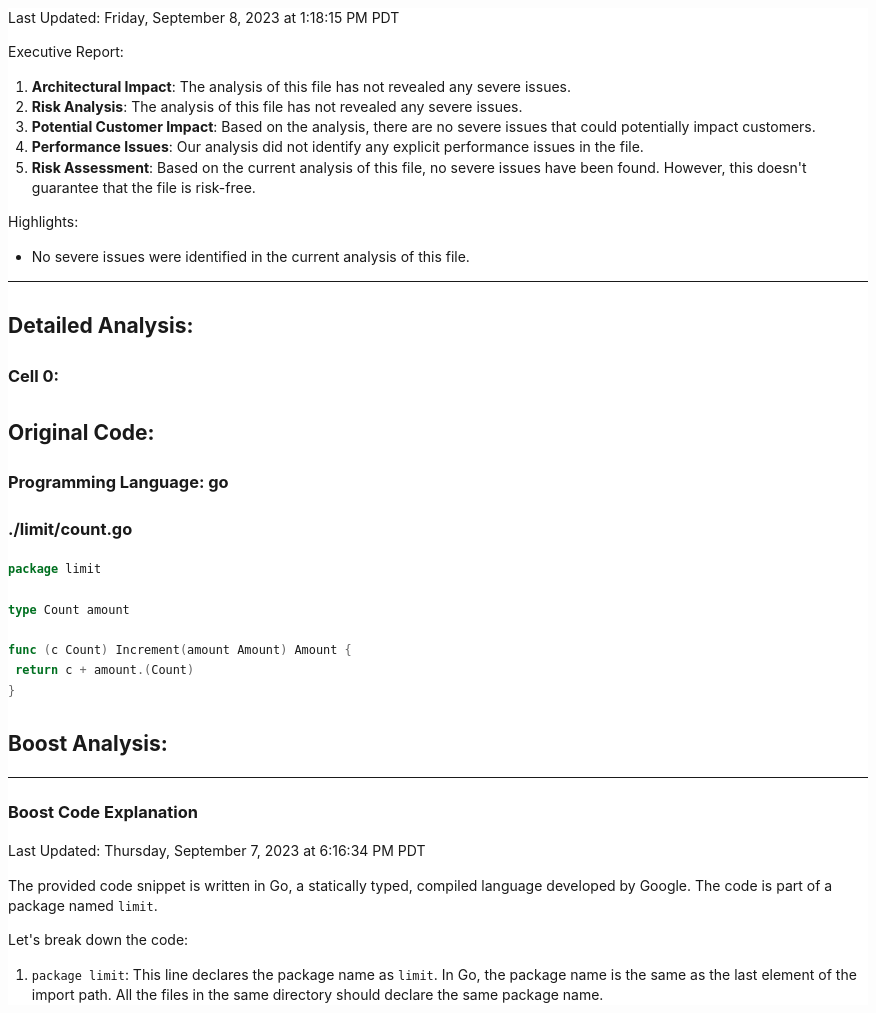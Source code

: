 Last Updated: Friday, September 8, 2023 at 1:18:15 PM PDT


Executive Report:

1. **Architectural Impact**: The analysis of this file has not revealed any severe issues.
2. **Risk Analysis**: The analysis of this file has not revealed any severe issues.
3. **Potential Customer Impact**: Based on the analysis, there are no severe issues that could potentially impact customers.
4. **Performance Issues**: Our analysis did not identify any explicit performance issues in the file.
5. **Risk Assessment**: Based on the current analysis of this file, no severe issues have been found. However, this doesn't guarantee that the file is risk-free.

Highlights:

- No severe issues were identified in the current analysis of this file.

---
## Detailed Analysis:

### Cell 0:
## Original Code:

### Programming Language: go
### ./limit/count.go 

```go
package limit

type Count amount

func (c Count) Increment(amount Amount) Amount {
 return c + amount.(Count)
}

```
## Boost Analysis:



---

### Boost Code Explanation

Last Updated: Thursday, September 7, 2023 at 6:16:34 PM PDT

The provided code snippet is written in Go, a statically typed, compiled language developed by Google. The code is part of a package named `limit`.

Let's break down the code:

1. `package limit`: This line declares the package name as `limit`. In Go, the package name is the same as the last element of the import path. All the files in the same directory should declare the same package name.
